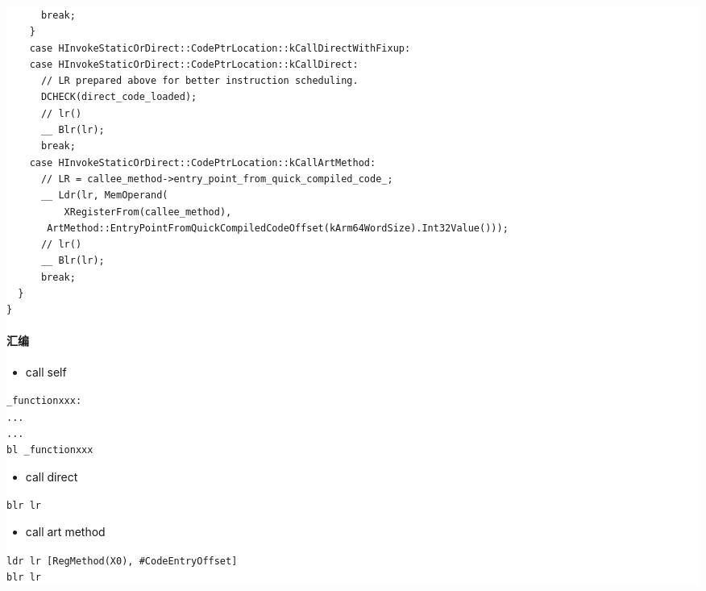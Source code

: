 ```
      break;
    }
    case HInvokeStaticOrDirect::CodePtrLocation::kCallDirectWithFixup:
    case HInvokeStaticOrDirect::CodePtrLocation::kCallDirect:
      // LR prepared above for better instruction scheduling.
      DCHECK(direct_code_loaded);
      // lr()
      __ Blr(lr);
      break;
    case HInvokeStaticOrDirect::CodePtrLocation::kCallArtMethod:
      // LR = callee_method->entry_point_from_quick_compiled_code_;
      __ Ldr(lr, MemOperand(
          XRegisterFrom(callee_method),
       ArtMethod::EntryPointFromQuickCompiledCodeOffset(kArm64WordSize).Int32Value()));
      // lr()
      __ Blr(lr);
      break;
  }
}
```





#### 汇编



- call self



```
_functionxxx:
...
...
bl _functionxxx
```



- call direct



```
blr lr
```



- call art method



```
ldr lr [RegMethod(X0), #CodeEntryOffset]
blr lr
```


